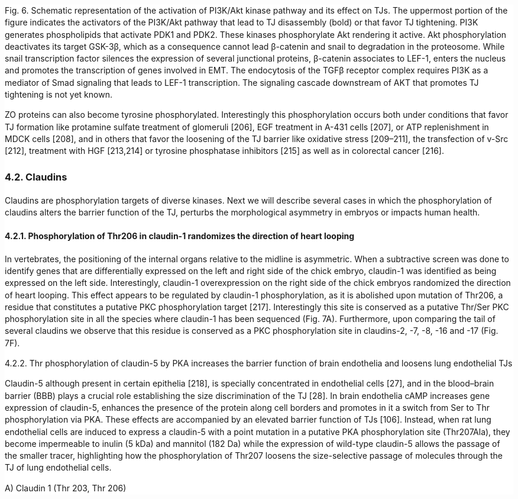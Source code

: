 Fig. 6. Schematic representation of the activation of PI3K/Akt kinase pathway and its effect on TJs. The uppermost portion of the figure indicates the activators of the PI3K/Akt pathway that lead to TJ disassembly (bold) or that favor TJ tightening. PI3K generates phospholipids that activate PDK1 and PDK2. These kinases phosphorylate Akt rendering it active. Akt phosphorylation deactivates its target GSK-3β, which as a consequence cannot lead β-catenin and snail to degradation in the proteosome. While snail transcription factor silences the expression of several junctional proteins, β-catenin associates to LEF-1, enters the nucleus and promotes the transcription of genes involved in EMT. The endocytosis of the TGFβ receptor complex requires PI3K as a mediator of Smad signaling that leads to LEF-1 transcription. The signaling cascade downstream of AKT that promotes TJ tightening is not yet known.

ZO proteins can also become tyrosine phosphorylated. Interestingly this phosphorylation occurs both under conditions that favor TJ formation like protamine sulfate treatment of glomeruli [206], EGF treatment in A-431 cells [207], or ATP replenishment in MDCK cells [208], and in others that favor the loosening of the TJ barrier like oxidative stress [209–211], the transfection of v-Src [212], treatment with HGF [213,214] or tyrosine phosphatase inhibitors [215] as well as in colorectal cancer [216].

### 4.2. Claudins

Claudins are phosphorylation targets of diverse kinases. Next we will describe several cases in which the phosphorylation of claudins alters the barrier function of the TJ, perturbs the morphological asymmetry in embryos or impacts human health.

#### 4.2.1. Phosphorylation of Thr206 in claudin-1 randomizes the direction of heart looping

In vertebrates, the positioning of the internal organs relative to the midline is asymmetric. When a subtractive screen was done to identify genes that are differentially expressed on the left and right side of the chick embryo, claudin-1 was identified as being expressed on the left side. Interestingly, claudin-1 overexpression on the right side of the chick embryos randomized the direction of heart looping. This effect appears to be regulated by claudin-1 phosphorylation, as it is abolished upon mutation of Thr206, a residue that constitutes a putative PKC phosphorylation target [217]. Interestingly this site is conserved as a putative Thr/Ser PKC phosphorylation site in all the species where claudin-1 has been sequenced (Fig. 7A). Furthermore, upon comparing the tail of several claudins we observe that this residue is conserved as a PKC phosphorylation site in claudins-2, -7, -8, -16 and -17 (Fig. 7F).

4.2.2. Thr phosphorylation of claudin-5 by PKA increases the barrier function of brain endothelia and loosens lung endothelial TJs

Claudin-5 although present in certain epithelia [218], is specially concentrated in endothelial cells [27], and in the blood–brain barrier (BBB) plays a crucial role establishing the size discrimination of the TJ [28]. In brain endothelia cAMP increases gene expression of claudin-5, enhances the presence of the protein along cell borders and promotes in it a switch from Ser to Thr phosphorylation via PKA. These effects are accompanied by an elevated barrier function of TJs [106]. Instead, when rat lung endothelial cells are induced to express a claudin-5 with a point mutation in a putative PKA phosphorylation site (Thr207Ala), they become impermeable to inulin (5 kDa) and mannitol (182 Da) while the expression of wild-type claudin-5 allows the passage of the smaller tracer, highlighting how the phosphorylation of Thr207 loosens the size-selective passage of molecules through the TJ of lung endothelial cells.

A) Claudin 1 (Thr 203, Thr 206)
